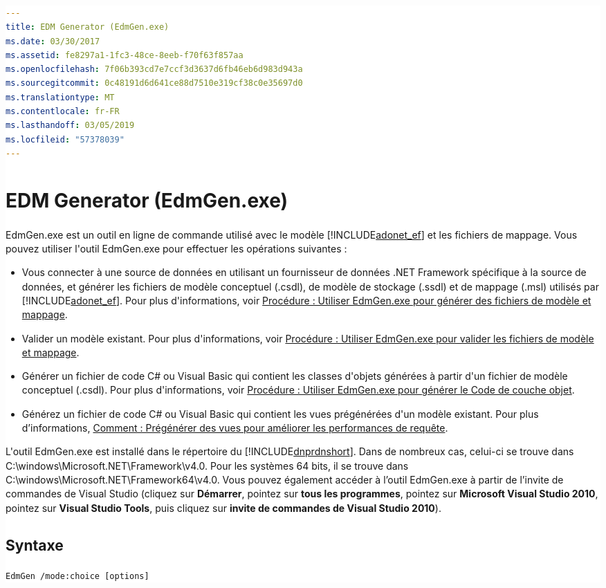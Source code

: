 ```yaml
---
title: EDM Generator (EdmGen.exe)
ms.date: 03/30/2017
ms.assetid: fe8297a1-1fc3-48ce-8eeb-f70f63f857aa
ms.openlocfilehash: 7f06b393cd7e7ccf3d3637d6fb46eb6d983d943a
ms.sourcegitcommit: 0c48191d6d641ce88d7510e319cf38c0e35697d0
ms.translationtype: MT
ms.contentlocale: fr-FR
ms.lasthandoff: 03/05/2019
ms.locfileid: "57378039"
---
```

# <a name="edm-generator-edmgenexe"></a>EDM Generator (EdmGen.exe)

EdmGen.exe est un outil en ligne de commande utilisé avec le modèle [!INCLUDE[adonet_ef](../../../../../includes/adonet-ef-md.md)] et les fichiers de mappage. Vous pouvez utiliser l'outil EdmGen.exe pour effectuer les opérations suivantes :

- Vous connecter à une source de données en utilisant un fournisseur de données .NET Framework spécifique à la source de données, et générer les fichiers de modèle conceptuel (.csdl), de modèle de stockage (.ssdl) et de mappage (.msl) utilisés par [!INCLUDE[adonet_ef](../../../../../includes/adonet-ef-md.md)]. Pour plus d'informations, voir [Procédure : Utiliser EdmGen.exe pour générer des fichiers de modèle et mappage](../../../../../docs/framework/data/adonet/ef/how-to-use-edmgen-exe-to-generate-the-model-and-mapping-files.md).

- Valider un modèle existant. Pour plus d'informations, voir [Procédure : Utiliser EdmGen.exe pour valider les fichiers de modèle et mappage](../../../../../docs/framework/data/adonet/ef/how-to-use-edmgen-exe-to-validate-model-and-mapping-files.md).

- Générer un fichier de code C# ou Visual Basic qui contient les classes d'objets générées à partir d'un fichier de modèle conceptuel (.csdl). Pour plus d'informations, voir [Procédure : Utiliser EdmGen.exe pour générer le Code de couche objet](../../../../../docs/framework/data/adonet/ef/how-to-use-edmgen-exe-to-generate-object-layer-code.md).

- Générez un fichier de code C# ou Visual Basic qui contient les vues prégénérées d'un modèle existant. Pour plus d’informations, [Comment : Prégénérer des vues pour améliorer les performances de requête](https://docs.microsoft.com/previous-versions/dotnet/netframework-4.0/bb896240(v=vs.100)).

L'outil EdmGen.exe est installé dans le répertoire du [!INCLUDE[dnprdnshort](../../../../../includes/dnprdnshort-md.md)]. Dans de nombreux cas, celui-ci se trouve dans C:\windows\Microsoft.NET\Framework\v4.0. Pour les systèmes 64 bits, il se trouve dans C:\windows\Microsoft.NET\Framework64\v4.0. Vous pouvez également accéder à l’outil EdmGen.exe à partir de l’invite de commandes de Visual Studio (cliquez sur **Démarrer**, pointez sur **tous les programmes**, pointez sur **Microsoft Visual Studio 2010**, pointez sur **Visual Studio Tools**, puis cliquez sur **invite de commandes de Visual Studio 2010**).

## <a name="syntax"></a>Syntaxe

```
EdmGen /mode:choice [options]
```
